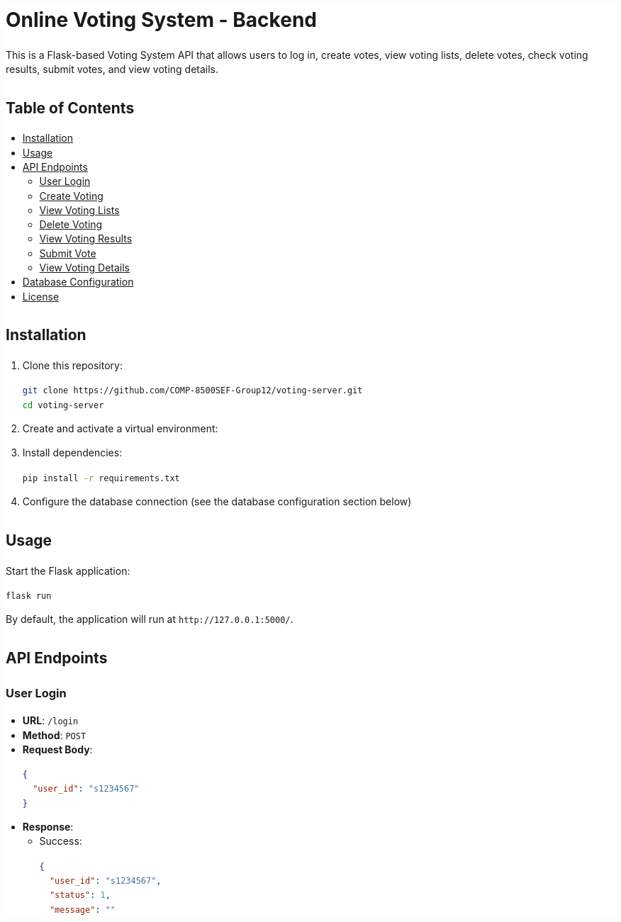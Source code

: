 # Online Voting System - Backend

This is a Flask-based Voting System API that allows users to log in, create votes, view voting lists, delete votes, check voting results, submit votes, and view voting details.

## Table of Contents

- [Installation](#installation)
- [Usage](#usage)
- [API Endpoints](#api-endpoints)
  - [User Login](#user-login)
  - [Create Voting](#create-voting)
  - [View Voting Lists](#view-voting-lists)
  - [Delete Voting](#delete-voting)
  - [View Voting Results](#view-voting-results)
  - [Submit Vote](#submit-vote)
  - [View Voting Details](#view-voting-details)
- [Database Configuration](#database-configuration)
- [License](#license)

## Installation

1. Clone this repository:
   ```bash
   git clone https://github.com/COMP-8500SEF-Group12/voting-server.git
   cd voting-server
   ```

2. Create and activate a virtual environment:


3. Install dependencies:
   ```bash
   pip install -r requirements.txt
   ```

4. Configure the database connection (see the database configuration section below)
## Usage

Start the Flask application:
```bash
flask run
```

By default, the application will run at `http://127.0.0.1:5000/`.

## API Endpoints

### User Login

- **URL**: `/login`
- **Method**: `POST`
- **Request Body**:
  ```json
  {
    "user_id": "s1234567"
  }
  ```
- **Response**:
  - Success:
    ```json
    {
      "user_id": "s1234567",
      "status": 1,
      "message": ""